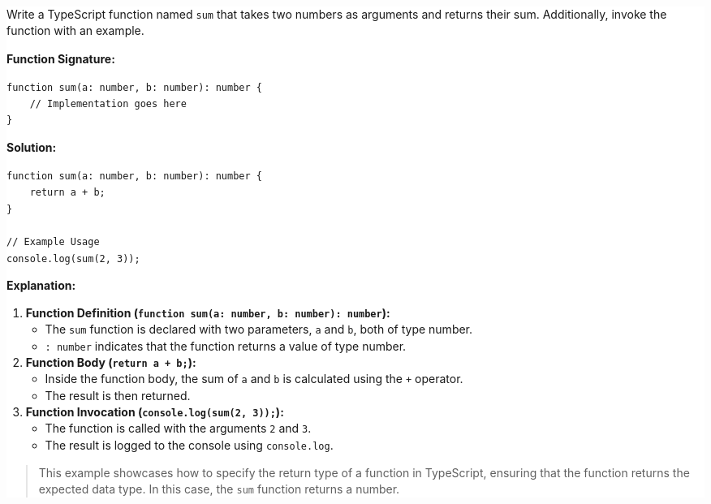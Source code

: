 Write a TypeScript function named `sum` that takes two numbers as arguments and returns their sum. Additionally, invoke the function with an example.

**Function Signature:**

```tsx
function sum(a: number, b: number): number {
    // Implementation goes here
}
```

**Solution:**

```tsx
function sum(a: number, b: number): number {
    return a + b;
}

// Example Usage
console.log(sum(2, 3));
```

**Explanation:**

1. **Function Definition (`function sum(a: number, b: number): number`):**
    - The `sum` function is declared with two parameters, `a` and `b`, both of type number.
    - `: number` indicates that the function returns a value of type number.
2. **Function Body (`return a + b;`):**
    - Inside the function body, the sum of `a` and `b` is calculated using the `+` operator.
    - The result is then returned.
3. **Function Invocation (`console.log(sum(2, 3));`):**
    - The function is called with the arguments `2` and `3`.
    - The result is logged to the console using `console.log`.

> This example showcases how to specify the return type of a function in TypeScript, ensuring that the function returns the expected data type. In this case, the `sum` function returns a number.
>


